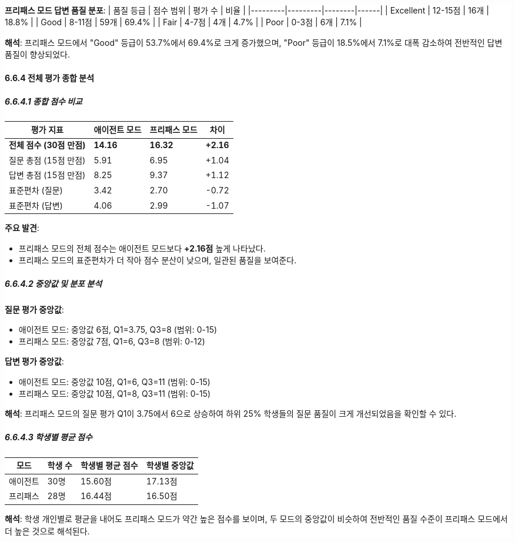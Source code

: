 **프리패스 모드 답변 품질 분포**:
| 품질 등급 | 점수 범위 | 평가 수 | 비율 |
|---------|---------|--------|------|
| Excellent | 12-15점 | 16개 | 18.8% |
| Good | 8-11점 | 59개 | 69.4% |
| Fair | 4-7점 | 4개 | 4.7% |
| Poor | 0-3점 | 6개 | 7.1% |

**해석**: 프리패스 모드에서 "Good" 등급이 53.7%에서 69.4%로 크게 증가했으며, "Poor" 등급이 18.5%에서 7.1%로 대폭 감소하여 전반적인 답변 품질이 향상되었다.

#### 6.6.4 전체 평가 종합 분석

##### 6.6.4.1 종합 점수 비교

| 평가 지표 | 애이전트 모드 | 프리패스 모드 | 차이 |
|----------|------------|------------|-----|
| **전체 점수 (30점 만점)** | **14.16** | **16.32** | **+2.16** |
| 질문 총점 (15점 만점) | 5.91 | 6.95 | +1.04 |
| 답변 총점 (15점 만점) | 8.25 | 9.37 | +1.12 |
| 표준편차 (질문) | 3.42 | 2.70 | -0.72 |
| 표준편차 (답변) | 4.06 | 2.99 | -1.07 |

**주요 발견**:
- 프리패스 모드의 전체 점수는 애이전트 모드보다 **+2.16점** 높게 나타났다.
- 프리패스 모드의 표준편차가 더 작아 점수 분산이 낮으며, 일관된 품질을 보여준다.

##### 6.6.4.2 중앙값 및 분포 분석

**질문 평가 중앙값**:
- 애이전트 모드: 중앙값 6점, Q1=3.75, Q3=8 (범위: 0-15)
- 프리패스 모드: 중앙값 7점, Q1=6, Q3=8 (범위: 0-12)

**답변 평가 중앙값**:
- 애이전트 모드: 중앙값 10점, Q1=6, Q3=11 (범위: 0-15)
- 프리패스 모드: 중앙값 10점, Q1=8, Q3=11 (범위: 0-15)

**해석**: 프리패스 모드의 질문 평가 Q1이 3.75에서 6으로 상승하여 하위 25% 학생들의 질문 품질이 크게 개선되었음을 확인할 수 있다.

##### 6.6.4.3 학생별 평균 점수

| 모드 | 학생 수 | 학생별 평균 점수 | 학생별 중앙값 |
|------|--------|--------------|------------|
| 애이전트 | 30명 | 15.60점 | 17.13점 |
| 프리패스 | 28명 | 16.44점 | 16.50점 |

**해석**: 학생 개인별로 평균을 내어도 프리패스 모드가 약간 높은 점수를 보이며, 두 모드의 중앙값이 비슷하여 전반적인 품질 수준이 프리패스 모드에서 더 높은 것으로 해석된다.
